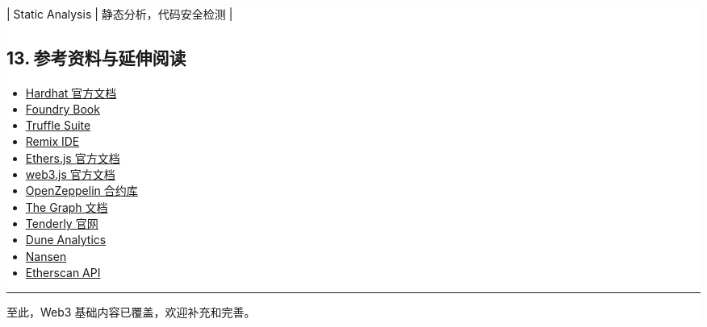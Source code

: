 | Static Analysis | 静态分析，代码安全检测 |

## 13. 参考资料与延伸阅读
- [Hardhat 官方文档](https://hardhat.org/)
- [Foundry Book](https://book.getfoundry.sh/)
- [Truffle Suite](https://trufflesuite.com/)
- [Remix IDE](https://remix.ethereum.org/)
- [Ethers.js 官方文档](https://docs.ethers.org/)
- [web3.js 官方文档](https://web3js.readthedocs.io/)
- [OpenZeppelin 合约库](https://docs.openzeppelin.com/contracts/)
- [The Graph 文档](https://thegraph.com/docs/)
- [Tenderly 官网](https://tenderly.co/)
- [Dune Analytics](https://dune.com/)
- [Nansen](https://www.nansen.ai/)
- [Etherscan API](https://docs.etherscan.io/)

---

至此，Web3 基础内容已覆盖，欢迎补充和完善。 
